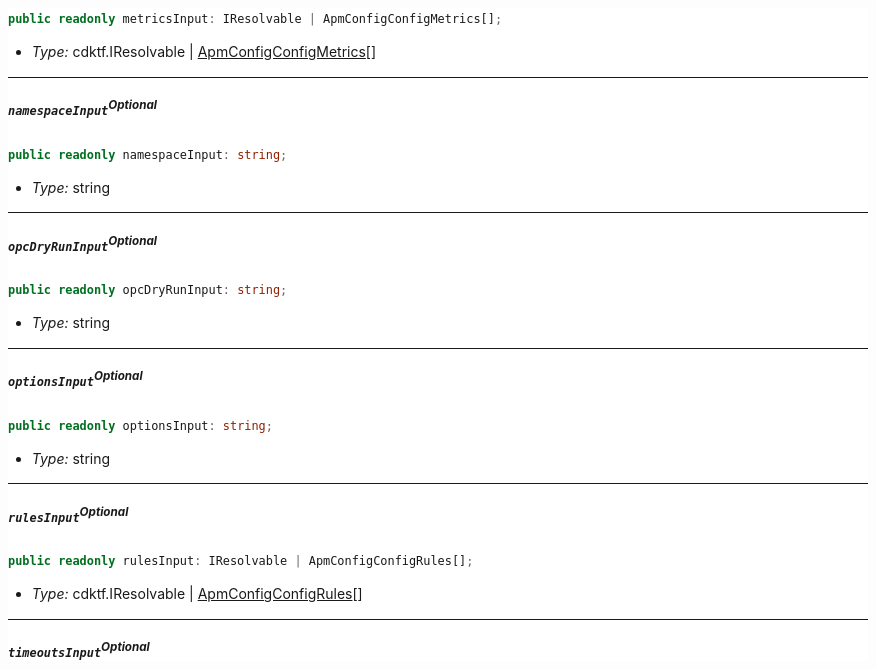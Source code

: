 ```typescript
public readonly metricsInput: IResolvable | ApmConfigConfigMetrics[];
```

- *Type:* cdktf.IResolvable | <a href="#rhizo-co-terraform-provider-oci.apmConfigConfig.ApmConfigConfigMetrics">ApmConfigConfigMetrics</a>[]

---

##### `namespaceInput`<sup>Optional</sup> <a name="namespaceInput" id="rhizo-co-terraform-provider-oci.apmConfigConfig.ApmConfigConfig.property.namespaceInput"></a>

```typescript
public readonly namespaceInput: string;
```

- *Type:* string

---

##### `opcDryRunInput`<sup>Optional</sup> <a name="opcDryRunInput" id="rhizo-co-terraform-provider-oci.apmConfigConfig.ApmConfigConfig.property.opcDryRunInput"></a>

```typescript
public readonly opcDryRunInput: string;
```

- *Type:* string

---

##### `optionsInput`<sup>Optional</sup> <a name="optionsInput" id="rhizo-co-terraform-provider-oci.apmConfigConfig.ApmConfigConfig.property.optionsInput"></a>

```typescript
public readonly optionsInput: string;
```

- *Type:* string

---

##### `rulesInput`<sup>Optional</sup> <a name="rulesInput" id="rhizo-co-terraform-provider-oci.apmConfigConfig.ApmConfigConfig.property.rulesInput"></a>

```typescript
public readonly rulesInput: IResolvable | ApmConfigConfigRules[];
```

- *Type:* cdktf.IResolvable | <a href="#rhizo-co-terraform-provider-oci.apmConfigConfig.ApmConfigConfigRules">ApmConfigConfigRules</a>[]

---

##### `timeoutsInput`<sup>Optional</sup> <a name="timeoutsInput" id="rhizo-co-terraform-provider-oci.apmConfigConfig.ApmConfigConfig.property.timeoutsInput"></a>
